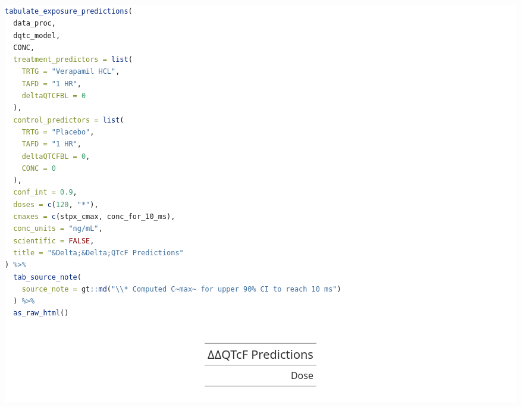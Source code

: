 ``` r
tabulate_exposure_predictions(
  data_proc,
  dqtc_model,
  CONC,
  treatment_predictors = list(
    TRTG = "Verapamil HCL",
    TAFD = "1 HR",
    deltaQTCFBL = 0
  ),
  control_predictors = list(
    TRTG = "Placebo",
    TAFD = "1 HR",
    deltaQTCFBL = 0,
    CONC = 0
  ),
  conf_int = 0.9,
  doses = c(120, "*"),
  cmaxes = c(stpx_cmax, conc_for_10_ms),
  conc_units = "ng/mL",
  scientific = FALSE,
  title = "&Delta;&Delta;QTcF Predictions"
) %>% 
  tab_source_note(
    source_note = gt::md("\\* Computed C~max~ for upper 90% CI to reach 10 ms")
  ) %>% 
  as_raw_html()
```

<div id="nlhjufbxzr" style="padding-left:0px;padding-right:0px;padding-top:10px;padding-bottom:10px;overflow-x:auto;overflow-y:auto;width:auto;height:auto;">
  &#10;  <table class="gt_table" data-quarto-disable-processing="false" data-quarto-bootstrap="false" style="-webkit-font-smoothing: antialiased; -moz-osx-font-smoothing: grayscale; font-family: system-ui, 'Segoe UI', Roboto, Helvetica, Arial, sans-serif, 'Apple Color Emoji', 'Segoe UI Emoji', 'Segoe UI Symbol', 'Noto Color Emoji'; display: table; border-collapse: collapse; line-height: normal; margin-left: auto; margin-right: auto; color: #333333; font-size: 16px; font-weight: normal; font-style: normal; background-color: #FFFFFF; width: auto; border-top-style: solid; border-top-width: 2px; border-top-color: #A8A8A8; border-right-style: none; border-right-width: 2px; border-right-color: #D3D3D3; border-bottom-style: solid; border-bottom-width: 2px; border-bottom-color: #A8A8A8; border-left-style: none; border-left-width: 2px; border-left-color: #D3D3D3;" bgcolor="#FFFFFF">
  <thead style="border-style: none;">
    <tr class="gt_heading" style="border-style: none; background-color: #FFFFFF; text-align: center; border-bottom-color: #FFFFFF; border-left-style: none; border-left-width: 1px; border-left-color: #D3D3D3; border-right-style: none; border-right-width: 1px; border-right-color: #D3D3D3;" bgcolor="#FFFFFF" align="center">
      <td colspan="4" class="gt_heading gt_title gt_font_normal gt_bottom_border" style="border-style: none; color: #333333; font-size: 125%; padding-top: 4px; padding-bottom: 4px; padding-left: 5px; padding-right: 5px; background-color: #FFFFFF; text-align: center; border-left-style: none; border-left-width: 1px; border-left-color: #D3D3D3; border-right-style: none; border-right-width: 1px; border-right-color: #D3D3D3; border-bottom-style: solid; border-bottom-width: 2px; border-bottom-color: #D3D3D3; font-weight: normal;" bgcolor="#FFFFFF" align="center"><span class="gt_from_md">ΔΔQTcF Predictions</span></td>
    </tr>
    &#10;    <tr class="gt_col_headings" style="border-style: none; border-top-style: solid; border-top-width: 2px; border-top-color: #D3D3D3; border-bottom-style: solid; border-bottom-width: 2px; border-bottom-color: #D3D3D3; border-left-style: none; border-left-width: 1px; border-left-color: #D3D3D3; border-right-style: none; border-right-width: 1px; border-right-color: #D3D3D3;">
      <th class="gt_col_heading gt_columns_bottom_border gt_right" rowspan="1" colspan="1" scope="col" id="Dose" style="border-style: none; color: #333333; background-color: #FFFFFF; font-size: 100%; font-weight: normal; text-transform: inherit; border-left-style: none; border-left-width: 1px; border-left-color: #D3D3D3; border-right-style: none; border-right-width: 1px; border-right-color: #D3D3D3; vertical-align: bottom; padding-top: 5px; padding-bottom: 6px; padding-left: 5px; padding-right: 5px; overflow-x: hidden; text-align: right; font-variant-numeric: tabular-nums;" bgcolor="#FFFFFF" valign="bottom" align="right">Dose</th>